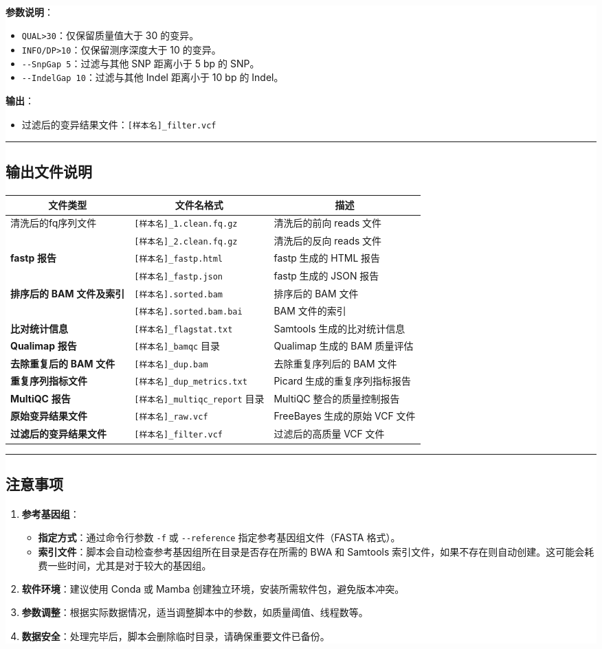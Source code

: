 **参数说明**：

- `QUAL>30`：仅保留质量值大于 30 的变异。
- `INFO/DP>10`：仅保留测序深度大于 10 的变异。
- `--SnpGap 5`：过滤与其他 SNP 距离小于 5 bp 的 SNP。
- `--IndelGap 10`：过滤与其他 Indel 距离小于 10 bp 的 Indel。

**输出**：

- 过滤后的变异结果文件：`[样本名]_filter.vcf`

---

## 输出文件说明

| 文件类型                   | 文件名格式                     | 描述                         |
|----------------------------|--------------------------------|------------------------------|
| 清洗后的fq序列文件            | `[样本名]_1.clean.fq.gz`       | 清洗后的前向 reads 文件       |
|                            | `[样本名]_2.clean.fq.gz`       | 清洗后的反向 reads 文件       |
| **fastp 报告**             | `[样本名]_fastp.html`          | fastp 生成的 HTML 报告        |
|                            | `[样本名]_fastp.json`          | fastp 生成的 JSON 报告        |
| **排序后的 BAM 文件及索引** | `[样本名].sorted.bam`          | 排序后的 BAM 文件             |
|                            | `[样本名].sorted.bam.bai`      | BAM 文件的索引               |
| **比对统计信息**           | `[样本名]_flagstat.txt`        | Samtools 生成的比对统计信息   |
| **Qualimap 报告**          | `[样本名]_bamqc` 目录          | Qualimap 生成的 BAM 质量评估  |
| **去除重复后的 BAM 文件**  | `[样本名]_dup.bam`             | 去除重复序列后的 BAM 文件     |
| **重复序列指标文件**       | `[样本名]_dup_metrics.txt`     | Picard 生成的重复序列指标报告 |
| **MultiQC 报告**           | `[样本名]_multiqc_report` 目录 | MultiQC 整合的质量控制报告    |
| **原始变异结果文件**       | `[样本名]_raw.vcf`             | FreeBayes 生成的原始 VCF 文件 |
| **过滤后的变异结果文件**   | `[样本名]_filter.vcf`          | 过滤后的高质量 VCF 文件       |

---

## 注意事项

1. **参考基因组**：
   - **指定方式**：通过命令行参数 `-f` 或 `--reference` 指定参考基因组文件（FASTA 格式）。
   - **索引文件**：脚本会自动检查参考基因组所在目录是否存在所需的 BWA 和 Samtools 索引文件，如果不存在则自动创建。这可能会耗费一些时间，尤其是对于较大的基因组。

2. **软件环境**：建议使用 Conda 或 Mamba 创建独立环境，安装所需软件包，避免版本冲突。

3. **参数调整**：根据实际数据情况，适当调整脚本中的参数，如质量阈值、线程数等。

4. **数据安全**：处理完毕后，脚本会删除临时目录，请确保重要文件已备份。
